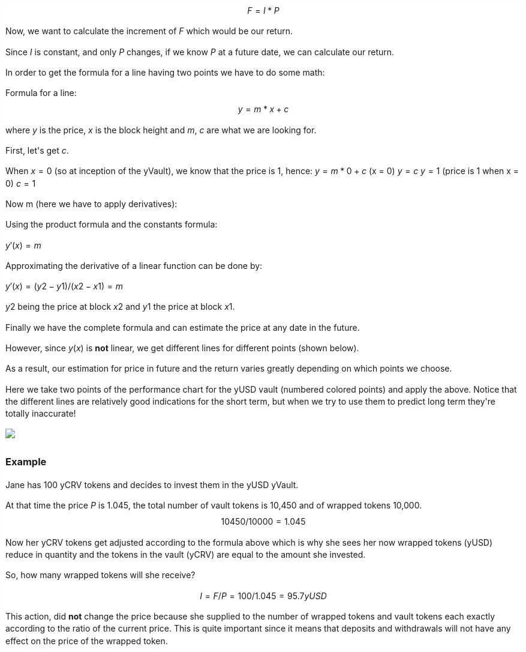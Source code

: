 $$F = I * P$$

Now, we want to calculate the increment of $F$ which would be our return.

Since $I$ is constant, and only $P$ changes, if we know $P$ at a future date, we can calculate our return.

In order to get the formula for a line having two points we have to do some math:

Formula for a line: $$y = m*x + c$$

where $y$ is the price, $x$ is the block height and $m$, $c$ are what we are looking for.

First, let's get $c$.

When $x = 0$ \(so at inception of the yVault\), we know that the price is 1, hence: $y = m*0+c$ \(x = 0\) $y = c$ $y = 1$ \(price is 1 when x = 0\) $c = 1$

Now m \(here we have to apply derivatives\):

Using the product formula and the constants formula:

$y'(x) = m$

Approximating the derivative of a linear function can be done by:

$y'(x) = (y2-y1)/(x2-x1) = m$

$y2$ being the price at block $x2$ and $y1$ the price at block $x1$.

Finally we have the complete formula and can estimate the price at any date in the future.

However, since $y(x)$ is **not** linear, we get different lines for different points \(shown below\).

As a result, our estimation for price in future and the return varies greatly depending on which points we choose.

Here we take two points of the performance chart for the yUSD vault \(numbered colored points\) and apply the above. Notice that the different lines are relatively good indications for the short term, but when we try to use them to predict long term they're totally inaccurate!

![](https://i.imgur.com/CJnIJub.png)

### Example

Jane has 100 yCRV tokens and decides to invest them in the yUSD yVault.

At that time the price $P$ is 1.045, the total number of vault tokens is 10,450 and of wrapped tokens 10,000. $$10450 / 10000 = 1.045$$

Now her yCRV tokens get adjusted according to the formula above which is why she sees her now wrapped tokens \(yUSD\) reduce in quantity and the tokens in the vault \(yCRV\) are equal to the amount she invested.

So, how many wrapped tokens will she receive?

$$I = F/P = 100/1.045 = 95.7 yUSD$$

This action, did **not** change the price because she supplied to the number of wrapped tokens and vault tokens each exactly according to the ratio of the current price. This is quite important since it means that deposits and withdrawals will not have any effect on the price of the wrapped token.
